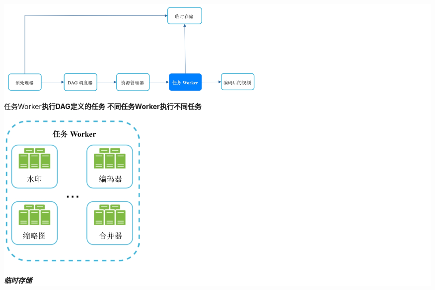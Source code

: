 <img src="./asset/14-17.jpeg" alt="14-17" style="zoom:50%;" />

任务Worker**执行DAG定义的任务** **不同任务Worker执行不同任务**

<img src="./asset/14-18.jpeg" alt="14-18" style="zoom:50%;" />

##### 临时存储
